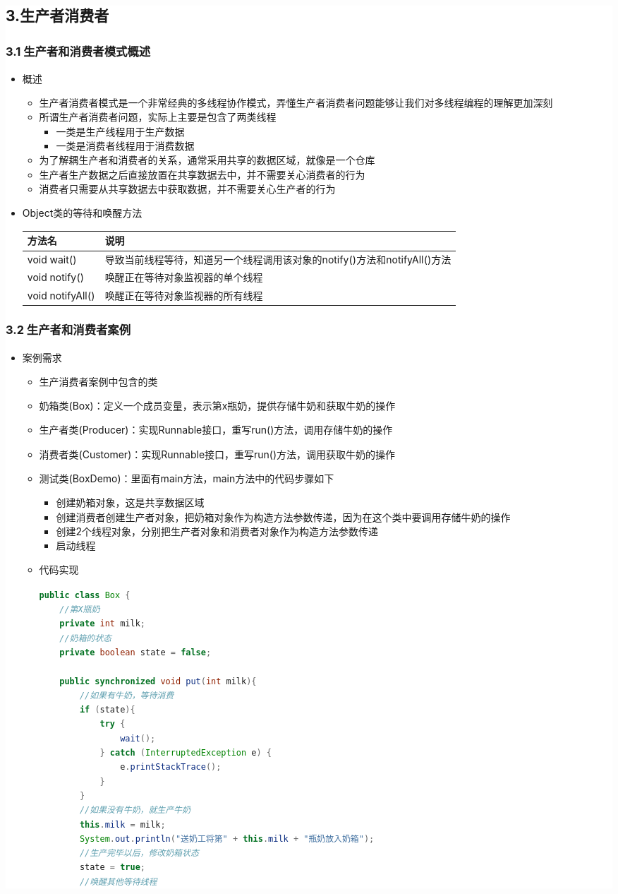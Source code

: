 

## 3.生产者消费者

### 3.1 生产者和消费者模式概述

- 概述

  - 生产者消费者模式是一个非常经典的多线程协作模式，弄懂生产者消费者问题能够让我们对多线程编程的理解更加深刻
  - 所谓生产者消费者问题，实际上主要是包含了两类线程
    - 一类是生产线程用于生产数据
    - 一类是消费者线程用于消费数据
  - 为了解耦生产者和消费者的关系，通常采用共享的数据区域，就像是一个仓库
  - 生产者生产数据之后直接放置在共享数据去中，并不需要关心消费者的行为
  - 消费者只需要从共享数据去中获取数据，并不需要关心生产者的行为

- Object类的等待和唤醒方法

  | 方法名           | 说明                                                         |
  | ---------------- | ------------------------------------------------------------ |
  | void wait()      | 导致当前线程等待，知道另一个线程调用该对象的notify()方法和notifyAll()方法 |
  | void notify()    | 唤醒正在等待对象监视器的单个线程                             |
  | void notifyAll() | 唤醒正在等待对象监视器的所有线程                             |

### 3.2 生产者和消费者案例

- 案例需求

  - 生产消费者案例中包含的类

  - 奶箱类(Box)：定义一个成员变量，表示第x瓶奶，提供存储牛奶和获取牛奶的操作

  - 生产者类(Producer)：实现Runnable接口，重写run()方法，调用存储牛奶的操作

  - 消费者类(Customer)：实现Runnable接口，重写run()方法，调用获取牛奶的操作

  - 测试类(BoxDemo)：里面有main方法，main方法中的代码步骤如下

    - 创建奶箱对象，这是共享数据区域
    - 创建消费者创建生产者对象，把奶箱对象作为构造方法参数传递，因为在这个类中要调用存储牛奶的操作
    - 创建2个线程对象，分别把生产者对象和消费者对象作为构造方法参数传递
    - 启动线程

  - 代码实现

    ```java
    public class Box {
        //第X瓶奶
        private int milk;
        //奶箱的状态
        private boolean state = false;
    
        public synchronized void put(int milk){
            //如果有牛奶，等待消费
            if (state){
                try {
                    wait();
                } catch (InterruptedException e) {
                    e.printStackTrace();
                }
            }
            //如果没有牛奶，就生产牛奶
            this.milk = milk;
            System.out.println("送奶工将第" + this.milk + "瓶奶放入奶箱");
            //生产完毕以后，修改奶箱状态
            state = true;
            //唤醒其他等待线程